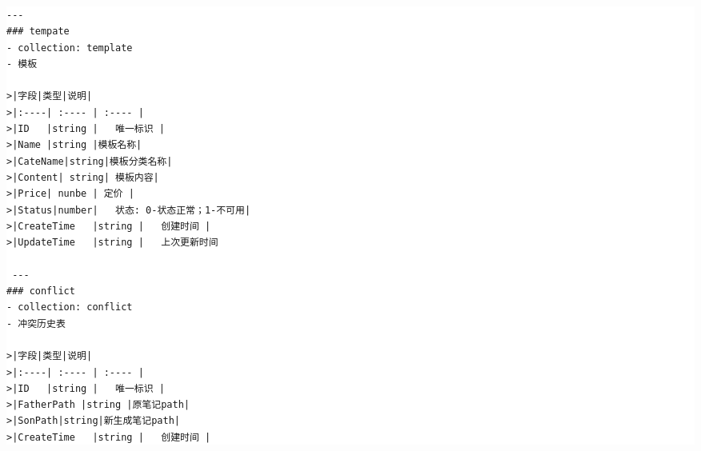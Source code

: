     --- 
    ### tempate
    - collection: template
    - 模板
    
    >|字段|类型|说明|
    >|:----| :---- | :---- |
    >|ID   |string |   唯一标识 |
    >|Name |string |模板名称|
    >|CateName|string|模板分类名称|
    >|Content| string| 模板内容|
    >|Price| nunbe | 定价 |
    >|Status|number|   状态: 0-状态正常；1-不可用|
    >|CreateTime   |string |   创建时间 |
    >|UpdateTime   |string |   上次更新时间 

	 --- 
    ### conflict
    - collection: conflict
    - 冲突历史表
    
    >|字段|类型|说明|
    >|:----| :---- | :---- |
    >|ID   |string |   唯一标识 |
    >|FatherPath |string |原笔记path|
    >|SonPath|string|新生成笔记path|
    >|CreateTime   |string |   创建时间 |
	